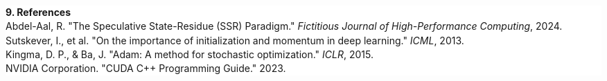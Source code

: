 **9\. References**  
Abdel-Aal, R. "The Speculative State-Residue (SSR) Paradigm." *Fictitious Journal of High-Performance Computing*, 2024\.  
Sutskever, I., et al. "On the importance of initialization and momentum in deep learning." *ICML*, 2013\.  
Kingma, D. P., & Ba, J. "Adam: A method for stochastic optimization." *ICLR*, 2015\.  
NVIDIA Corporation. "CUDA C++ Programming Guide." 2023\.
